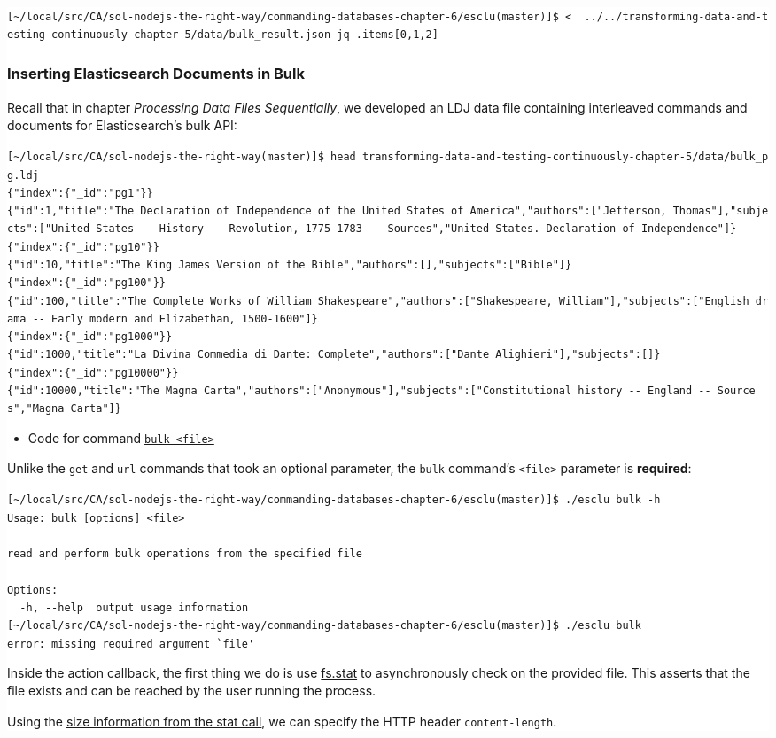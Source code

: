 ```
[~/local/src/CA/sol-nodejs-the-right-way/commanding-databases-chapter-6/esclu(master)]$ <  ../../transforming-data-and-testing-continuously-chapter-5/data/bulk_result.json jq .items[0,1,2]
```

### Inserting Elasticsearch Documents in Bulk

Recall that in ​chapter *Processing Data Files Sequentially​*, we developed an LDJ data file containing interleaved commands and documents for Elasticsearch’s bulk API:

```
[~/local/src/CA/sol-nodejs-the-right-way(master)]$ head transforming-data-and-testing-continuously-chapter-5/data/bulk_pg.ldj
{"index":{"_id":"pg1"}}
{"id":1,"title":"The Declaration of Independence of the United States of America","authors":["Jefferson, Thomas"],"subjects":["United States -- History -- Revolution, 1775-1783 -- Sources","United States. Declaration of Independence"]}
{"index":{"_id":"pg10"}}
{"id":10,"title":"The King James Version of the Bible","authors":[],"subjects":["Bible"]}
{"index":{"_id":"pg100"}}
{"id":100,"title":"The Complete Works of William Shakespeare","authors":["Shakespeare, William"],"subjects":["English drama -- Early modern and Elizabethan, 1500-1600"]}
{"index":{"_id":"pg1000"}}
{"id":1000,"title":"La Divina Commedia di Dante: Complete","authors":["Dante Alighieri"],"subjects":[]}
{"index":{"_id":"pg10000"}}
{"id":10000,"title":"The Magna Carta","authors":["Anonymous"],"subjects":["Constitutional history -- England -- Sources","Magna Carta"]}
```

* Code for command [`bulk <file>`](https://github.com/ULL-MII-CA-1819/nodejs-the-right-way/blob/master/commanding-databases-chapter-6/esclu/index.js#L119-L146)

Unlike the `get` and `url` commands that took an optional parameter, the `bulk` command’s ``<file>`` parameter is **required**:

```
[~/local/src/CA/sol-nodejs-the-right-way/commanding-databases-chapter-6/esclu(master)]$ ./esclu bulk -h
Usage: bulk [options] <file>

read and perform bulk operations from the specified file

Options:
  -h, --help  output usage information
[~/local/src/CA/sol-nodejs-the-right-way/commanding-databases-chapter-6/esclu(master)]$ ./esclu bulk
error: missing required argument `file'
```

Inside the action callback, the first thing we do is use [fs.stat](https://nodejs.org/api/fs.html#fs_fs_stat_path_options_callback) to asynchronously check on the provided file. This asserts that the file exists and can be reached by the user running the process.

Using the [size information from the stat call](https://nodejs.org/api/fs.html#fs_class_fs_stats), we can specify the HTTP header `content-length`.
